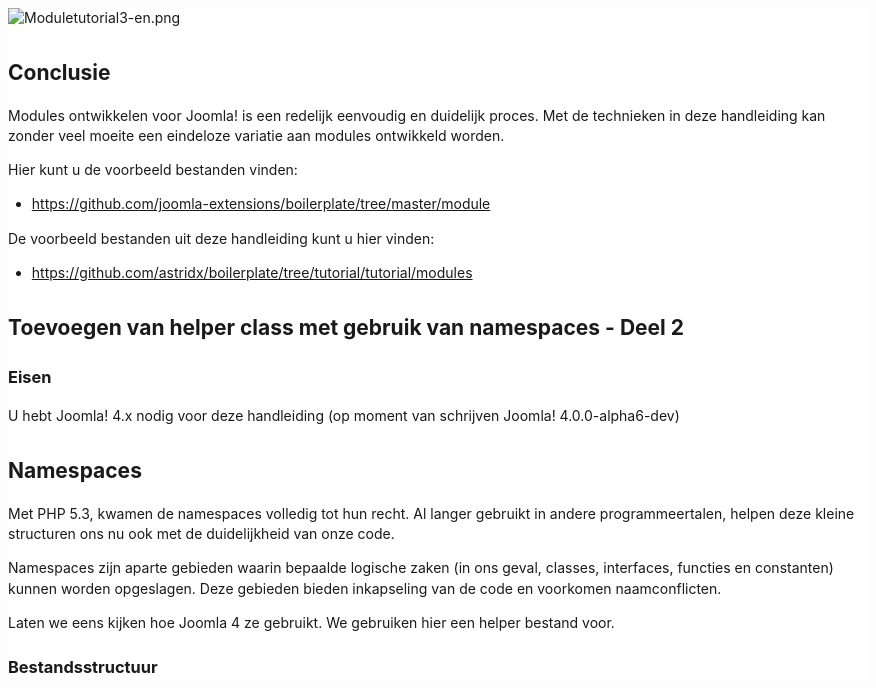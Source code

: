 <img
src="https://docs.joomla.org/images/thumb/8/83/Moduletutorial3-en.png/700px-Moduletutorial3-en.png"
decoding="async"
srcset="https://docs.joomla.org/images/thumb/8/83/Moduletutorial3-en.png/1050px-Moduletutorial3-en.png 1.5x, https://docs.joomla.org/images/8/83/Moduletutorial3-en.png 2x"
data-file-width="1287" data-file-height="627" width="700" height="341"
alt="Moduletutorial3-en.png" />

## Conclusie

Modules ontwikkelen voor Joomla! is een redelijk eenvoudig en duidelijk
proces. Met de technieken in deze handleiding kan zonder veel moeite een
eindeloze variatie aan modules ontwikkeld worden.

Hier kunt u de voorbeeld bestanden vinden:

- <a
  href="https://github.com/joomla-extensions/boilerplate/tree/master/module"
  class="external free" target="_blank"
  rel="nofollow noreferrer noopener">https://github.com/joomla-extensions/boilerplate/tree/master/module</a>

De voorbeeld bestanden uit deze handleiding kunt u hier vinden:

- <a
  href="https://github.com/astridx/boilerplate/tree/tutorial/tutorial/modules"
  class="external free" target="_blank"
  rel="nofollow noreferrer noopener">https://github.com/astridx/boilerplate/tree/tutorial/tutorial/modules</a>

## Toevoegen van helper class met gebruik van namespaces - Deel 2

### Eisen

U hebt Joomla! 4.x nodig voor deze handleiding (op moment van schrijven
Joomla! 4.0.0-alpha6-dev)

## Namespaces

Met PHP 5.3, kwamen de namespaces volledig tot hun recht. Al langer
gebruikt in andere programmeertalen, helpen deze kleine structuren ons
nu ook met de duidelijkheid van onze code.

Namespaces zijn aparte gebieden waarin bepaalde logische zaken (in ons
geval, classes, interfaces, functies en constanten) kunnen worden
opgeslagen. Deze gebieden bieden inkapseling van de code en voorkomen
naamconflicten.

Laten we eens kijken hoe Joomla 4 ze gebruikt. We gebruiken hier een
helper bestand voor.

### Bestandsstructuur
